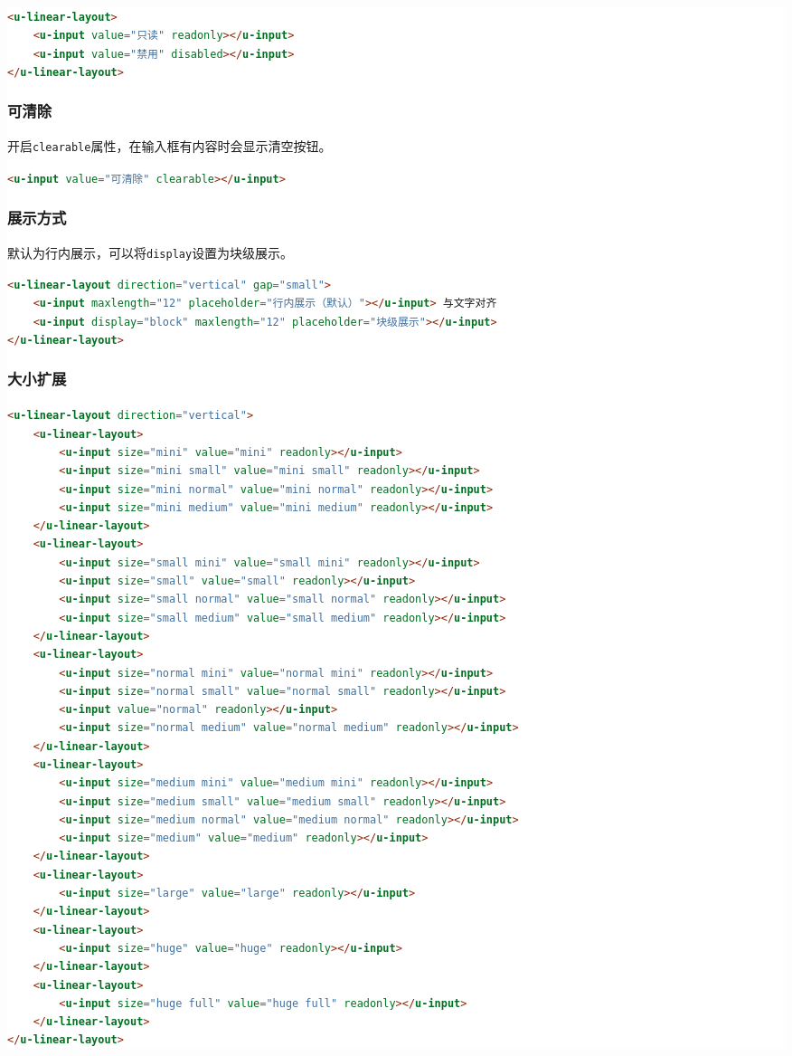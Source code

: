 ``` html
<u-linear-layout>
    <u-input value="只读" readonly></u-input>
    <u-input value="禁用" disabled></u-input>
</u-linear-layout>
```

### 可清除

开启`clearable`属性，在输入框有内容时会显示清空按钮。

``` html
<u-input value="可清除" clearable></u-input>
```

### 展示方式

默认为行内展示，可以将`display`设置为块级展示。

``` html
<u-linear-layout direction="vertical" gap="small">
    <u-input maxlength="12" placeholder="行内展示（默认）"></u-input> 与文字对齐
    <u-input display="block" maxlength="12" placeholder="块级展示"></u-input>
</u-linear-layout>
```

### 大小扩展

``` html
<u-linear-layout direction="vertical">
    <u-linear-layout>
        <u-input size="mini" value="mini" readonly></u-input>
        <u-input size="mini small" value="mini small" readonly></u-input>
        <u-input size="mini normal" value="mini normal" readonly></u-input>
        <u-input size="mini medium" value="mini medium" readonly></u-input>
    </u-linear-layout>
    <u-linear-layout>
        <u-input size="small mini" value="small mini" readonly></u-input>
        <u-input size="small" value="small" readonly></u-input>
        <u-input size="small normal" value="small normal" readonly></u-input>
        <u-input size="small medium" value="small medium" readonly></u-input>
    </u-linear-layout>
    <u-linear-layout>
        <u-input size="normal mini" value="normal mini" readonly></u-input>
        <u-input size="normal small" value="normal small" readonly></u-input>
        <u-input value="normal" readonly></u-input>
        <u-input size="normal medium" value="normal medium" readonly></u-input>
    </u-linear-layout>
    <u-linear-layout>
        <u-input size="medium mini" value="medium mini" readonly></u-input>
        <u-input size="medium small" value="medium small" readonly></u-input>
        <u-input size="medium normal" value="medium normal" readonly></u-input>
        <u-input size="medium" value="medium" readonly></u-input>
    </u-linear-layout>
    <u-linear-layout>
        <u-input size="large" value="large" readonly></u-input>
    </u-linear-layout>
    <u-linear-layout>
        <u-input size="huge" value="huge" readonly></u-input>
    </u-linear-layout>
    <u-linear-layout>
        <u-input size="huge full" value="huge full" readonly></u-input>
    </u-linear-layout>
</u-linear-layout>
```
